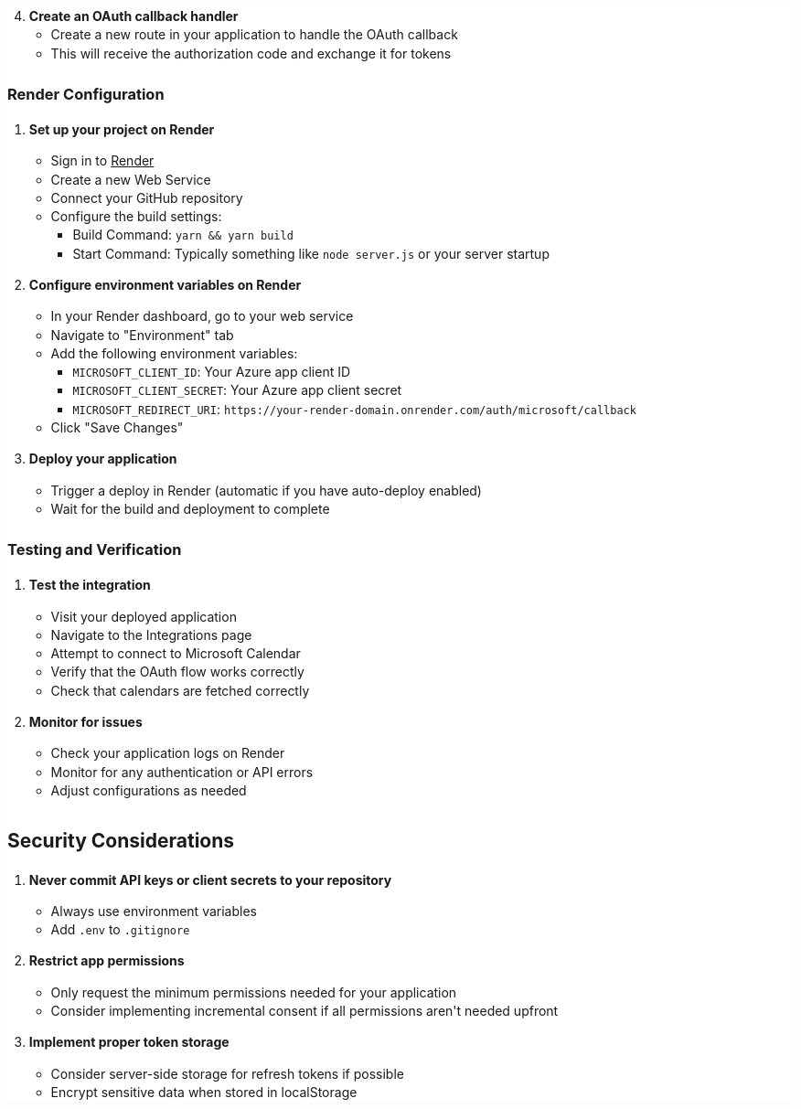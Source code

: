4. **Create an OAuth callback handler**
   - Create a new route in your application to handle the OAuth callback
   - This will receive the authorization code and exchange it for tokens

### Render Configuration

1. **Set up your project on Render**
   - Sign in to [Render](https://render.com/)
   - Create a new Web Service
   - Connect your GitHub repository
   - Configure the build settings:
     - Build Command: `yarn && yarn build`
     - Start Command: Typically something like `node server.js` or your server startup

2. **Configure environment variables on Render**
   - In your Render dashboard, go to your web service
   - Navigate to "Environment" tab
   - Add the following environment variables:
     - `MICROSOFT_CLIENT_ID`: Your Azure app client ID
     - `MICROSOFT_CLIENT_SECRET`: Your Azure app client secret
     - `MICROSOFT_REDIRECT_URI`: `https://your-render-domain.onrender.com/auth/microsoft/callback`
   - Click "Save Changes"

3. **Deploy your application**
   - Trigger a deploy in Render (automatic if you have auto-deploy enabled)
   - Wait for the build and deployment to complete

### Testing and Verification

1. **Test the integration**
   - Visit your deployed application
   - Navigate to the Integrations page
   - Attempt to connect to Microsoft Calendar
   - Verify that the OAuth flow works correctly
   - Check that calendars are fetched correctly

2. **Monitor for issues**
   - Check your application logs on Render
   - Monitor for any authentication or API errors
   - Adjust configurations as needed

## Security Considerations

1. **Never commit API keys or client secrets to your repository**
   - Always use environment variables
   - Add `.env` to `.gitignore`

2. **Restrict app permissions**
   - Only request the minimum permissions needed for your application
   - Consider implementing incremental consent if all permissions aren't needed upfront

3. **Implement proper token storage**
   - Consider server-side storage for refresh tokens if possible
   - Encrypt sensitive data when stored in localStorage
